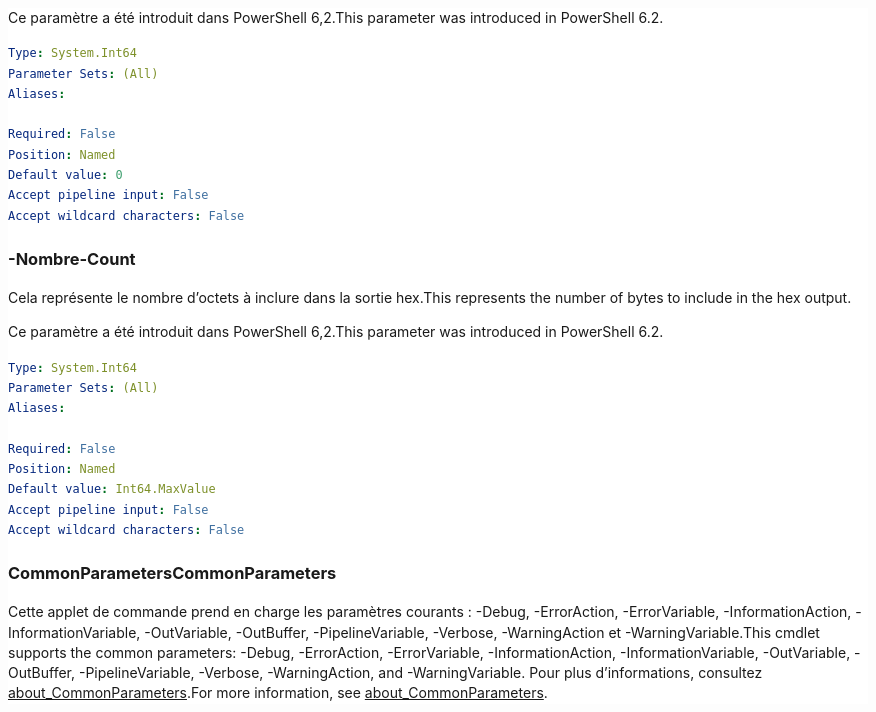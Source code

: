 <span data-ttu-id="9f36a-184">Ce paramètre a été introduit dans PowerShell 6,2.</span><span class="sxs-lookup"><span data-stu-id="9f36a-184">This parameter was introduced in PowerShell 6.2.</span></span>

```yaml
Type: System.Int64
Parameter Sets: (All)
Aliases:

Required: False
Position: Named
Default value: 0
Accept pipeline input: False
Accept wildcard characters: False
```

### <span data-ttu-id="9f36a-185">-Nombre</span><span class="sxs-lookup"><span data-stu-id="9f36a-185">-Count</span></span>

<span data-ttu-id="9f36a-186">Cela représente le nombre d’octets à inclure dans la sortie hex.</span><span class="sxs-lookup"><span data-stu-id="9f36a-186">This represents the number of bytes to include in the hex output.</span></span>

<span data-ttu-id="9f36a-187">Ce paramètre a été introduit dans PowerShell 6,2.</span><span class="sxs-lookup"><span data-stu-id="9f36a-187">This parameter was introduced in PowerShell 6.2.</span></span>

```yaml
Type: System.Int64
Parameter Sets: (All)
Aliases:

Required: False
Position: Named
Default value: Int64.MaxValue
Accept pipeline input: False
Accept wildcard characters: False
```

### <span data-ttu-id="9f36a-188">CommonParameters</span><span class="sxs-lookup"><span data-stu-id="9f36a-188">CommonParameters</span></span>

<span data-ttu-id="9f36a-189">Cette applet de commande prend en charge les paramètres courants : -Debug, -ErrorAction, -ErrorVariable, -InformationAction, -InformationVariable, -OutVariable, -OutBuffer, -PipelineVariable, -Verbose, -WarningAction et -WarningVariable.</span><span class="sxs-lookup"><span data-stu-id="9f36a-189">This cmdlet supports the common parameters: -Debug, -ErrorAction, -ErrorVariable, -InformationAction, -InformationVariable, -OutVariable, -OutBuffer, -PipelineVariable, -Verbose, -WarningAction, and -WarningVariable.</span></span> <span data-ttu-id="9f36a-190">Pour plus d’informations, consultez [about_CommonParameters](https://go.microsoft.com/fwlink/?LinkID=113216).</span><span class="sxs-lookup"><span data-stu-id="9f36a-190">For more information, see [about_CommonParameters](https://go.microsoft.com/fwlink/?LinkID=113216).</span></span>
